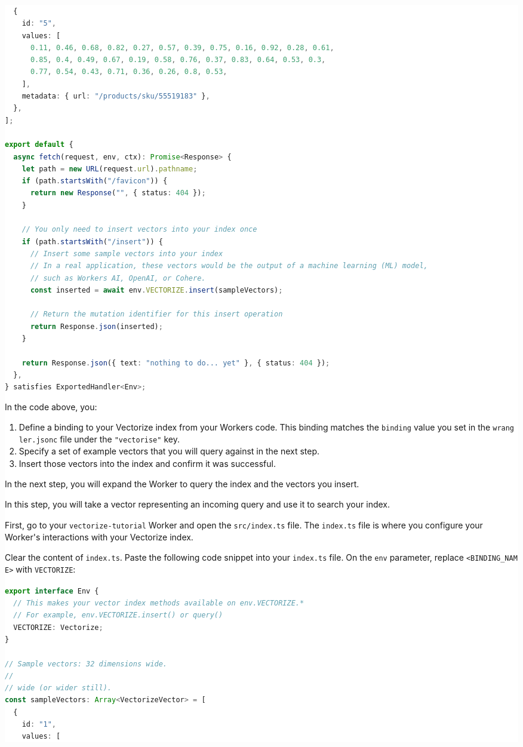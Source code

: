```typescript
  {
    id: "5",
    values: [
      0.11, 0.46, 0.68, 0.82, 0.27, 0.57, 0.39, 0.75, 0.16, 0.92, 0.28, 0.61,
      0.85, 0.4, 0.49, 0.67, 0.19, 0.58, 0.76, 0.37, 0.83, 0.64, 0.53, 0.3,
      0.77, 0.54, 0.43, 0.71, 0.36, 0.26, 0.8, 0.53,
    ],
    metadata: { url: "/products/sku/55519183" },
  },
];

export default {
  async fetch(request, env, ctx): Promise<Response> {
    let path = new URL(request.url).pathname;
    if (path.startsWith("/favicon")) {
      return new Response("", { status: 404 });
    }

    // You only need to insert vectors into your index once
    if (path.startsWith("/insert")) {
      // Insert some sample vectors into your index
      // In a real application, these vectors would be the output of a machine learning (ML) model,
      // such as Workers AI, OpenAI, or Cohere.
      const inserted = await env.VECTORIZE.insert(sampleVectors);

      // Return the mutation identifier for this insert operation
      return Response.json(inserted);
    }

    return Response.json({ text: "nothing to do... yet" }, { status: 404 });
  },
} satisfies ExportedHandler<Env>;
```

In the code above, you:

1. Define a binding to your Vectorize index from your Workers code. This binding matches the `binding` value you set in the `wrangler.jsonc` file under the `"vectorise"` key.
2. Specify a set of example vectors that you will query against in the next step.
3. Insert those vectors into the index and confirm it was successful.

In the next step, you will expand the Worker to query the index and the vectors you insert.

In this step, you will take a vector representing an incoming query and use it to search your index.

First, go to your `vectorize-tutorial` Worker and open the `src/index.ts` file. The `index.ts` file is where you configure your Worker's interactions with your Vectorize index.

Clear the content of `index.ts`. Paste the following code snippet into your `index.ts` file. On the `env` parameter, replace `<BINDING_NAME>` with `VECTORIZE`:

```typescript
export interface Env {
  // This makes your vector index methods available on env.VECTORIZE.*
  // For example, env.VECTORIZE.insert() or query()
  VECTORIZE: Vectorize;
}

// Sample vectors: 32 dimensions wide.
//
// wide (or wider still).
const sampleVectors: Array<VectorizeVector> = [
  {
    id: "1",
    values: [
```